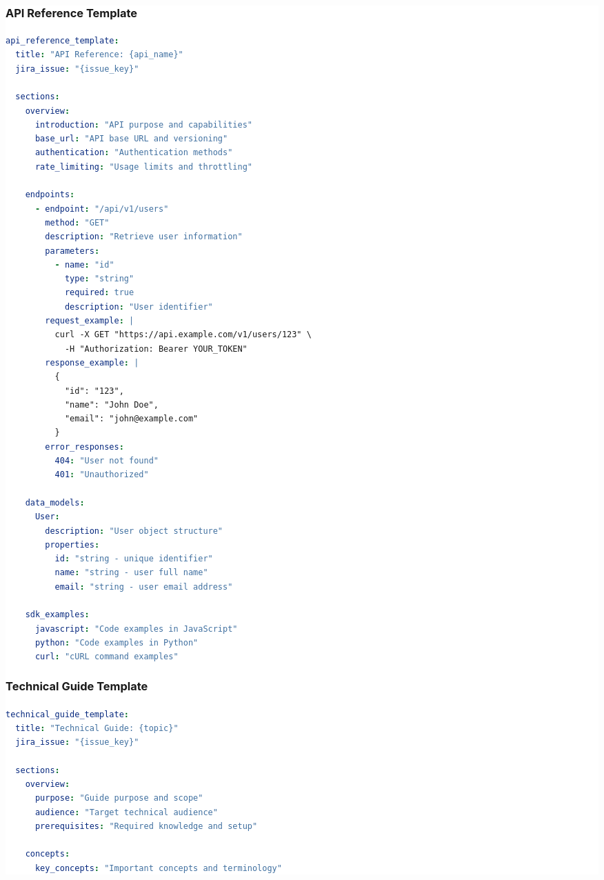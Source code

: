 ### API Reference Template
```yaml
api_reference_template:
  title: "API Reference: {api_name}"
  jira_issue: "{issue_key}"
  
  sections:
    overview:
      introduction: "API purpose and capabilities"
      base_url: "API base URL and versioning"
      authentication: "Authentication methods"
      rate_limiting: "Usage limits and throttling"
    
    endpoints:
      - endpoint: "/api/v1/users"
        method: "GET"
        description: "Retrieve user information"
        parameters:
          - name: "id"
            type: "string"
            required: true
            description: "User identifier"
        request_example: |
          curl -X GET "https://api.example.com/v1/users/123" \
            -H "Authorization: Bearer YOUR_TOKEN"
        response_example: |
          {
            "id": "123",
            "name": "John Doe",
            "email": "john@example.com"
          }
        error_responses:
          404: "User not found"
          401: "Unauthorized"
    
    data_models:
      User:
        description: "User object structure"
        properties:
          id: "string - unique identifier"
          name: "string - user full name"
          email: "string - user email address"
    
    sdk_examples:
      javascript: "Code examples in JavaScript"
      python: "Code examples in Python"
      curl: "cURL command examples"
```

### Technical Guide Template
```yaml
technical_guide_template:
  title: "Technical Guide: {topic}"
  jira_issue: "{issue_key}"
  
  sections:
    overview:
      purpose: "Guide purpose and scope"
      audience: "Target technical audience"
      prerequisites: "Required knowledge and setup"
    
    concepts:
      key_concepts: "Important concepts and terminology"
```
